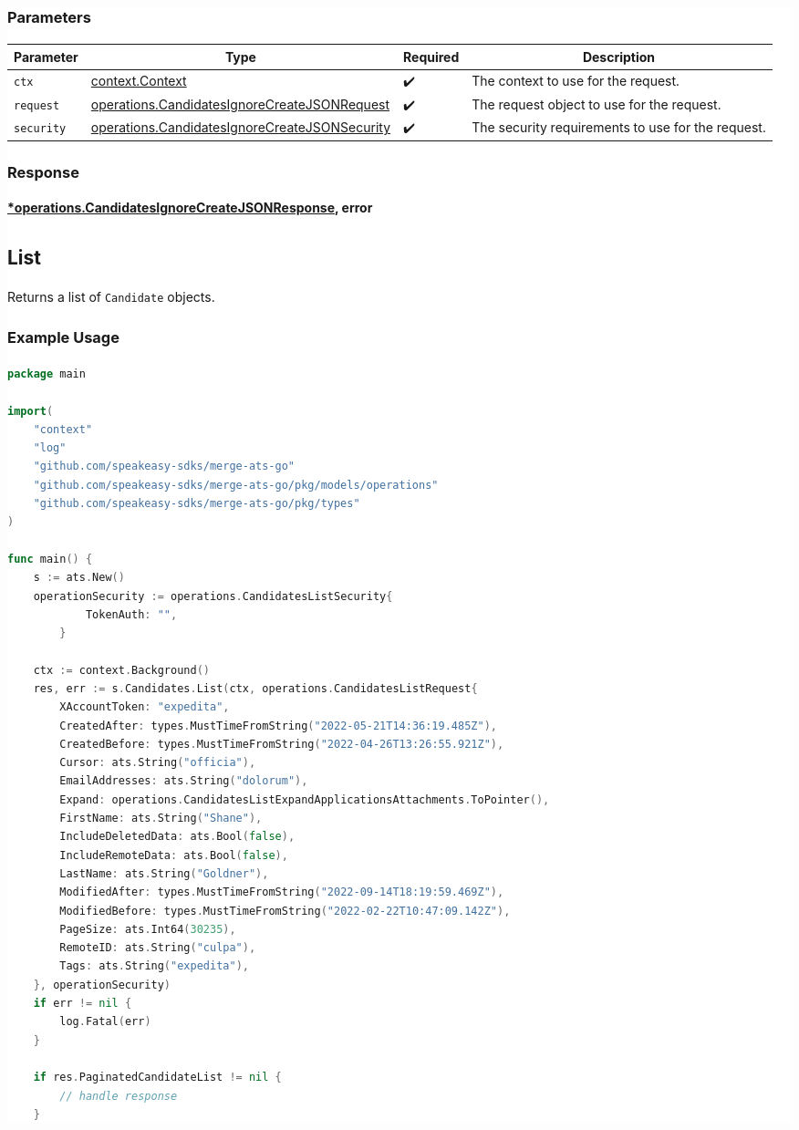 ### Parameters

| Parameter                                                                                                      | Type                                                                                                           | Required                                                                                                       | Description                                                                                                    |
| -------------------------------------------------------------------------------------------------------------- | -------------------------------------------------------------------------------------------------------------- | -------------------------------------------------------------------------------------------------------------- | -------------------------------------------------------------------------------------------------------------- |
| `ctx`                                                                                                          | [context.Context](https://pkg.go.dev/context#Context)                                                          | :heavy_check_mark:                                                                                             | The context to use for the request.                                                                            |
| `request`                                                                                                      | [operations.CandidatesIgnoreCreateJSONRequest](../../models/operations/candidatesignorecreatejsonrequest.md)   | :heavy_check_mark:                                                                                             | The request object to use for the request.                                                                     |
| `security`                                                                                                     | [operations.CandidatesIgnoreCreateJSONSecurity](../../models/operations/candidatesignorecreatejsonsecurity.md) | :heavy_check_mark:                                                                                             | The security requirements to use for the request.                                                              |


### Response

**[*operations.CandidatesIgnoreCreateJSONResponse](../../models/operations/candidatesignorecreatejsonresponse.md), error**


## List

Returns a list of `Candidate` objects.

### Example Usage

```go
package main

import(
	"context"
	"log"
	"github.com/speakeasy-sdks/merge-ats-go"
	"github.com/speakeasy-sdks/merge-ats-go/pkg/models/operations"
	"github.com/speakeasy-sdks/merge-ats-go/pkg/types"
)

func main() {
    s := ats.New()
    operationSecurity := operations.CandidatesListSecurity{
            TokenAuth: "",
        }

    ctx := context.Background()
    res, err := s.Candidates.List(ctx, operations.CandidatesListRequest{
        XAccountToken: "expedita",
        CreatedAfter: types.MustTimeFromString("2022-05-21T14:36:19.485Z"),
        CreatedBefore: types.MustTimeFromString("2022-04-26T13:26:55.921Z"),
        Cursor: ats.String("officia"),
        EmailAddresses: ats.String("dolorum"),
        Expand: operations.CandidatesListExpandApplicationsAttachments.ToPointer(),
        FirstName: ats.String("Shane"),
        IncludeDeletedData: ats.Bool(false),
        IncludeRemoteData: ats.Bool(false),
        LastName: ats.String("Goldner"),
        ModifiedAfter: types.MustTimeFromString("2022-09-14T18:19:59.469Z"),
        ModifiedBefore: types.MustTimeFromString("2022-02-22T10:47:09.142Z"),
        PageSize: ats.Int64(30235),
        RemoteID: ats.String("culpa"),
        Tags: ats.String("expedita"),
    }, operationSecurity)
    if err != nil {
        log.Fatal(err)
    }

    if res.PaginatedCandidateList != nil {
        // handle response
    }
```